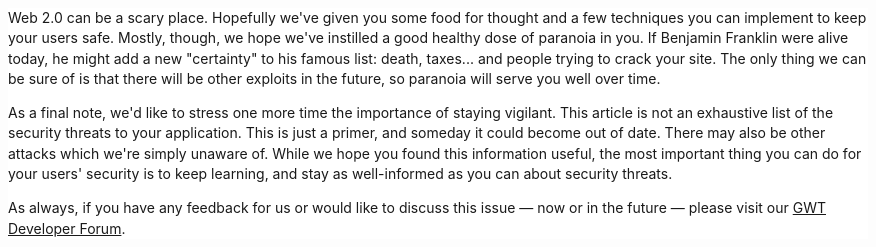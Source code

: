 <p>Web 2.0 can be a scary place. Hopefully we've given you some food for thought and a few techniques you can implement to keep your users safe. Mostly, though, we hope we've instilled a good healthy dose of paranoia in you. If Benjamin Franklin were alive today, he might add a new "certainty" to his famous list: death, taxes... and people trying to crack your site. The only thing we can be sure of is that there will be other exploits in the future, so paranoia will serve you well over time.</p>

<p>As a final note, we'd like to stress one more time the importance of staying vigilant. This article is not an exhaustive list of the security threats to your application. This is just a primer, and someday it could become out of date. There may also be other attacks which we're simply unaware of. While we hope you found this information useful, the most important thing you can do for your users' security is to keep learning, and stay as well-informed as you can about security threats.</p>

<p>As always, if you have any feedback for us or would like to discuss this issue &mdash; now or in the future &mdash; please visit our <a href="http://groups.google.com/group/Google-Web-Toolkit">GWT Developer Forum</a>.</p>


